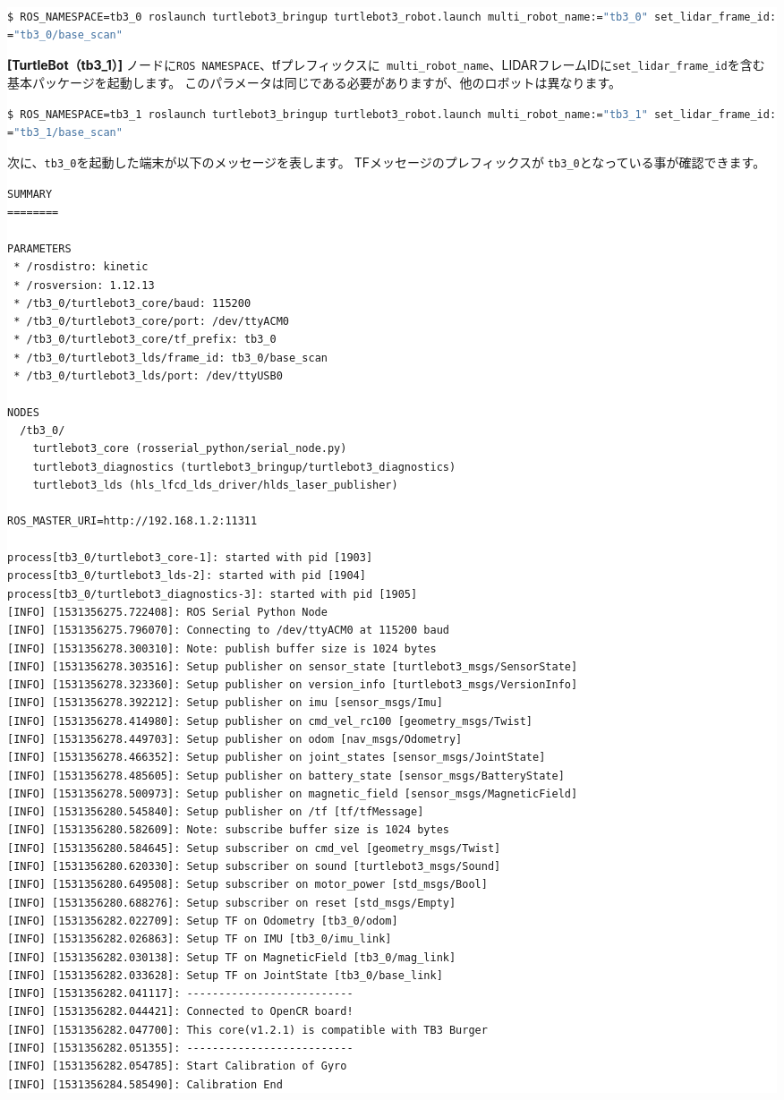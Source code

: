 ```bash
$ ROS_NAMESPACE=tb3_0 roslaunch turtlebot3_bringup turtlebot3_robot.launch multi_robot_name:="tb3_0" set_lidar_frame_id:="tb3_0/base_scan"
```

**[TurtleBot（tb3_1）]** ノードに`ROS NAMESPACE`、tfプレフィックスに` multi_robot_name`、LIDARフレームIDに`set_lidar_frame_id`を含む基本パッケージを起動します。 このパラメータは同じである必要がありますが、他のロボットは異なります。

```bash
$ ROS_NAMESPACE=tb3_1 roslaunch turtlebot3_bringup turtlebot3_robot.launch multi_robot_name:="tb3_1" set_lidar_frame_id:="tb3_1/base_scan"
```

次に、`tb3_0`を起動した端末が以下のメッセージを表します。 TFメッセージのプレフィックスが `tb3_0`となっている事が確認できます。

```
SUMMARY
========

PARAMETERS
 * /rosdistro: kinetic
 * /rosversion: 1.12.13
 * /tb3_0/turtlebot3_core/baud: 115200
 * /tb3_0/turtlebot3_core/port: /dev/ttyACM0
 * /tb3_0/turtlebot3_core/tf_prefix: tb3_0
 * /tb3_0/turtlebot3_lds/frame_id: tb3_0/base_scan
 * /tb3_0/turtlebot3_lds/port: /dev/ttyUSB0

NODES
  /tb3_0/
    turtlebot3_core (rosserial_python/serial_node.py)
    turtlebot3_diagnostics (turtlebot3_bringup/turtlebot3_diagnostics)
    turtlebot3_lds (hls_lfcd_lds_driver/hlds_laser_publisher)

ROS_MASTER_URI=http://192.168.1.2:11311

process[tb3_0/turtlebot3_core-1]: started with pid [1903]
process[tb3_0/turtlebot3_lds-2]: started with pid [1904]
process[tb3_0/turtlebot3_diagnostics-3]: started with pid [1905]
[INFO] [1531356275.722408]: ROS Serial Python Node
[INFO] [1531356275.796070]: Connecting to /dev/ttyACM0 at 115200 baud
[INFO] [1531356278.300310]: Note: publish buffer size is 1024 bytes
[INFO] [1531356278.303516]: Setup publisher on sensor_state [turtlebot3_msgs/SensorState]
[INFO] [1531356278.323360]: Setup publisher on version_info [turtlebot3_msgs/VersionInfo]
[INFO] [1531356278.392212]: Setup publisher on imu [sensor_msgs/Imu]
[INFO] [1531356278.414980]: Setup publisher on cmd_vel_rc100 [geometry_msgs/Twist]
[INFO] [1531356278.449703]: Setup publisher on odom [nav_msgs/Odometry]
[INFO] [1531356278.466352]: Setup publisher on joint_states [sensor_msgs/JointState]
[INFO] [1531356278.485605]: Setup publisher on battery_state [sensor_msgs/BatteryState]
[INFO] [1531356278.500973]: Setup publisher on magnetic_field [sensor_msgs/MagneticField]
[INFO] [1531356280.545840]: Setup publisher on /tf [tf/tfMessage]
[INFO] [1531356280.582609]: Note: subscribe buffer size is 1024 bytes
[INFO] [1531356280.584645]: Setup subscriber on cmd_vel [geometry_msgs/Twist]
[INFO] [1531356280.620330]: Setup subscriber on sound [turtlebot3_msgs/Sound]
[INFO] [1531356280.649508]: Setup subscriber on motor_power [std_msgs/Bool]
[INFO] [1531356280.688276]: Setup subscriber on reset [std_msgs/Empty]
[INFO] [1531356282.022709]: Setup TF on Odometry [tb3_0/odom]
[INFO] [1531356282.026863]: Setup TF on IMU [tb3_0/imu_link]
[INFO] [1531356282.030138]: Setup TF on MagneticField [tb3_0/mag_link]
[INFO] [1531356282.033628]: Setup TF on JointState [tb3_0/base_link]
[INFO] [1531356282.041117]: --------------------------
[INFO] [1531356282.044421]: Connected to OpenCR board!
[INFO] [1531356282.047700]: This core(v1.2.1) is compatible with TB3 Burger
[INFO] [1531356282.051355]: --------------------------
[INFO] [1531356282.054785]: Start Calibration of Gyro
[INFO] [1531356284.585490]: Calibration End
```

[turtlebot3_applications]: https://github.com/ROBOTIS-GIT/turtlebot3_applications
[turtlebot3_applications_msgs]: https://github.com/ROBOTIS-GIT/turtlebot3_applications_msgs
[bringup]: /docs/en/platform/turtlebot3/bringup/#bringup
[teleoperation]: /docs/en/platform/turtlebot3/teleoperation/#teleoperation
[export_turtlebot3_model]: /docs/en/platform/turtlebot3/export_turtlebot3_model
[ar_track_alvar]: http://wiki.ros.org/ar_track_alvar
[multi_map_merge]: http://wiki.ros.org/multirobot_map_merge